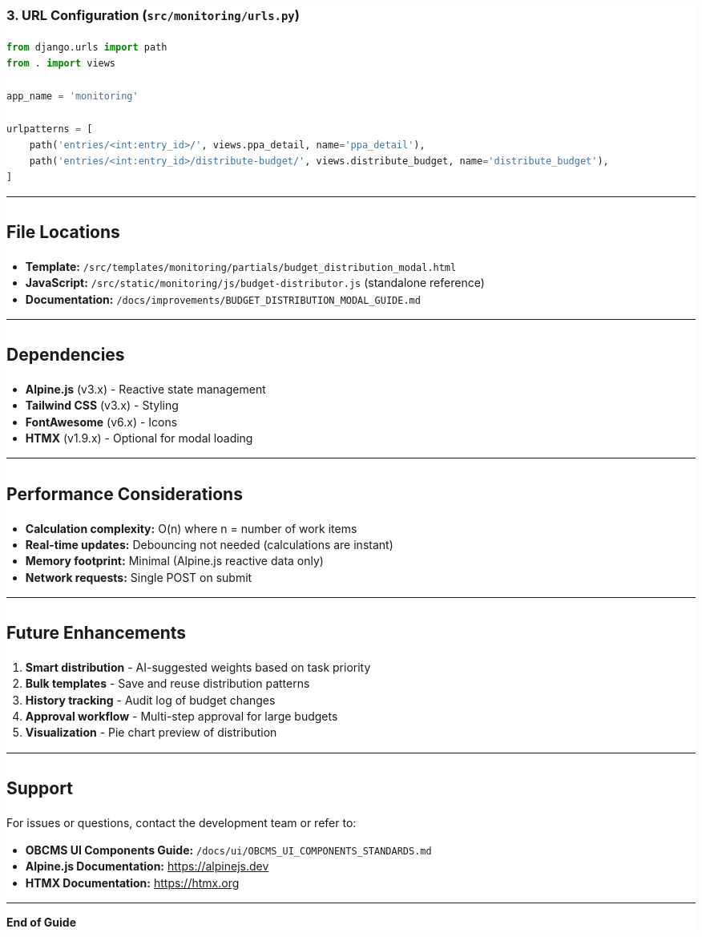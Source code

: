 ### 3. URL Configuration (`src/monitoring/urls.py`)

```python
from django.urls import path
from . import views

app_name = 'monitoring'

urlpatterns = [
    path('entries/<int:entry_id>/', views.ppa_detail, name='ppa_detail'),
    path('entries/<int:entry_id>/distribute-budget/', views.distribute_budget, name='distribute_budget'),
]
```

---

## File Locations

- **Template:** `/src/templates/monitoring/partials/budget_distribution_modal.html`
- **JavaScript:** `/src/static/monitoring/js/budget-distributor.js` (standalone reference)
- **Documentation:** `/docs/improvements/BUDGET_DISTRIBUTION_MODAL_GUIDE.md`

---

## Dependencies

- **Alpine.js** (v3.x) - Reactive state management
- **Tailwind CSS** (v3.x) - Styling
- **FontAwesome** (v6.x) - Icons
- **HTMX** (v1.9.x) - Optional for modal loading

---

## Performance Considerations

- **Calculation complexity:** O(n) where n = number of work items
- **Real-time updates:** Debouncing not needed (calculations are instant)
- **Memory footprint:** Minimal (Alpine.js reactive data only)
- **Network requests:** Single POST on submit

---

## Future Enhancements

1. **Smart distribution** - AI-suggested weights based on task priority
2. **Bulk templates** - Save and reuse distribution patterns
3. **History tracking** - Audit log of budget changes
4. **Approval workflow** - Multi-step approval for large budgets
5. **Visualization** - Pie chart preview of distribution

---

## Support

For issues or questions, contact the development team or refer to:
- **OBCMS UI Components Guide:** `/docs/ui/OBCMS_UI_COMPONENTS_STANDARDS.md`
- **Alpine.js Documentation:** https://alpinejs.dev
- **HTMX Documentation:** https://htmx.org

---

**End of Guide**
